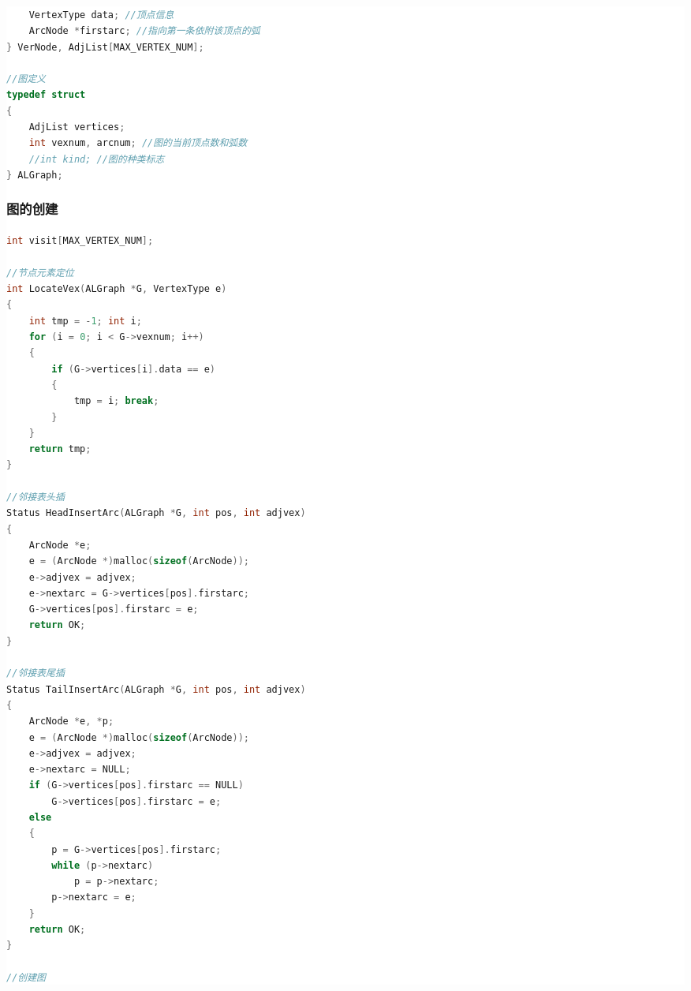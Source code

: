 ```c
	VertexType data; //顶点信息
	ArcNode *firstarc; //指向第一条依附该顶点的弧
} VerNode, AdjList[MAX_VERTEX_NUM];

//图定义
typedef struct
{
	AdjList vertices;
	int vexnum, arcnum; //图的当前顶点数和弧数
	//int kind; //图的种类标志
} ALGraph;
```

### 图的创建

```c
int visit[MAX_VERTEX_NUM];

//节点元素定位
int LocateVex(ALGraph *G, VertexType e)
{
	int tmp = -1; int i;
	for (i = 0; i < G->vexnum; i++)
	{
		if (G->vertices[i].data == e)
		{
			tmp = i; break;
		}
	}
	return tmp;
}

//邻接表头插
Status HeadInsertArc(ALGraph *G, int pos, int adjvex)
{
	ArcNode *e;
	e = (ArcNode *)malloc(sizeof(ArcNode));
	e->adjvex = adjvex;
	e->nextarc = G->vertices[pos].firstarc;
	G->vertices[pos].firstarc = e;
	return OK;
}

//邻接表尾插
Status TailInsertArc(ALGraph *G, int pos, int adjvex)
{
	ArcNode *e, *p;
	e = (ArcNode *)malloc(sizeof(ArcNode));
	e->adjvex = adjvex;
	e->nextarc = NULL;
	if (G->vertices[pos].firstarc == NULL)
		G->vertices[pos].firstarc = e;
	else
	{
		p = G->vertices[pos].firstarc;
		while (p->nextarc)
			p = p->nextarc;
		p->nextarc = e;
	}
	return OK;
}

//创建图
```